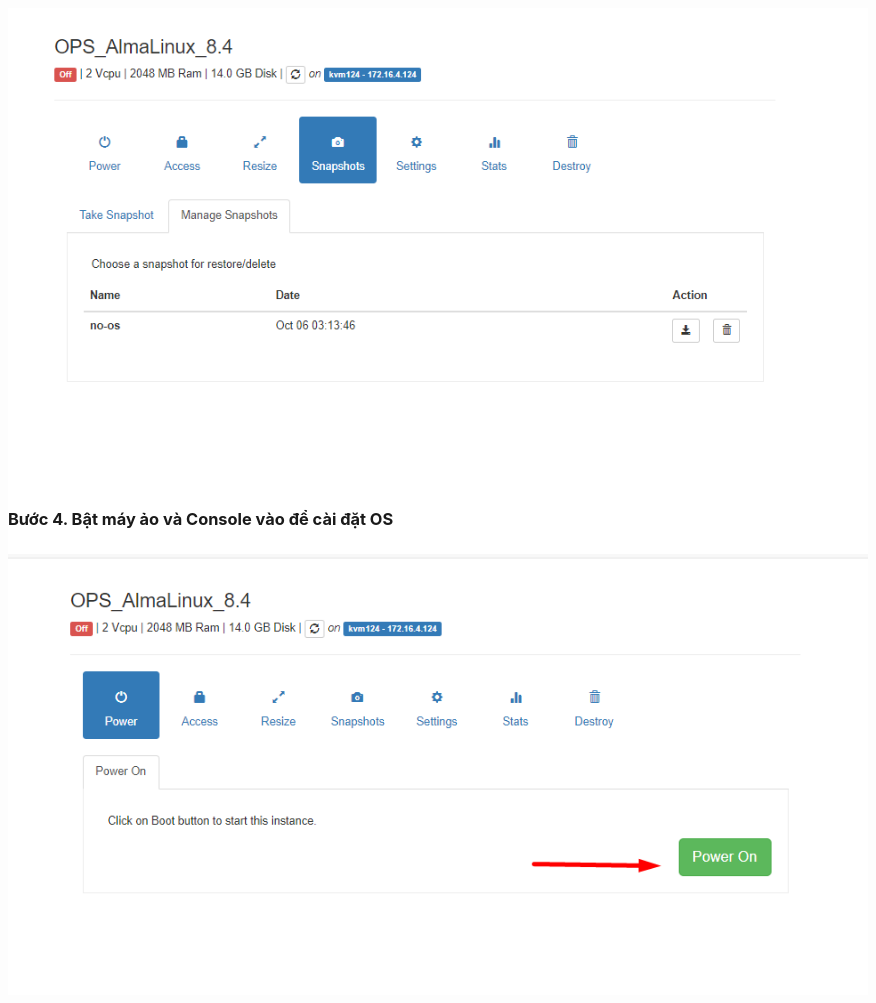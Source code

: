 <h3 align="center"><img src = "Images\AlmaLinux\5.png"></h3>

### Bước 4. Bật máy ảo và Console vào để cài đặt OS

<h3 align="center"><img src = "Images\AlmaLinux\6.png"></h3>